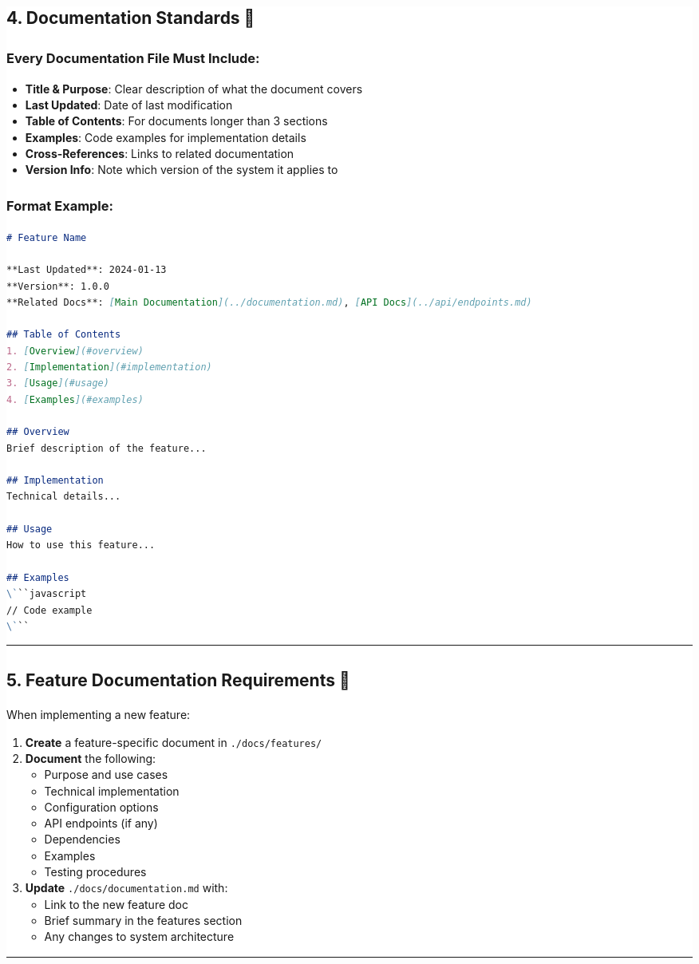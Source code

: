
## **4. Documentation Standards** 📝

### Every Documentation File Must Include:
- **Title & Purpose**: Clear description of what the document covers
- **Last Updated**: Date of last modification
- **Table of Contents**: For documents longer than 3 sections
- **Examples**: Code examples for implementation details
- **Cross-References**: Links to related documentation
- **Version Info**: Note which version of the system it applies to

### Format Example:
```markdown
# Feature Name

**Last Updated**: 2024-01-13
**Version**: 1.0.0
**Related Docs**: [Main Documentation](../documentation.md), [API Docs](../api/endpoints.md)

## Table of Contents
1. [Overview](#overview)
2. [Implementation](#implementation)
3. [Usage](#usage)
4. [Examples](#examples)

## Overview
Brief description of the feature...

## Implementation
Technical details...

## Usage
How to use this feature...

## Examples
\```javascript
// Code example
\```
```

---

## **5. Feature Documentation Requirements** 🎯

When implementing a new feature:

1. **Create** a feature-specific document in `./docs/features/`
2. **Document** the following:
   - Purpose and use cases
   - Technical implementation
   - Configuration options
   - API endpoints (if any)
   - Dependencies
   - Examples
   - Testing procedures
3. **Update** `./docs/documentation.md` with:
   - Link to the new feature doc
   - Brief summary in the features section
   - Any changes to system architecture

---